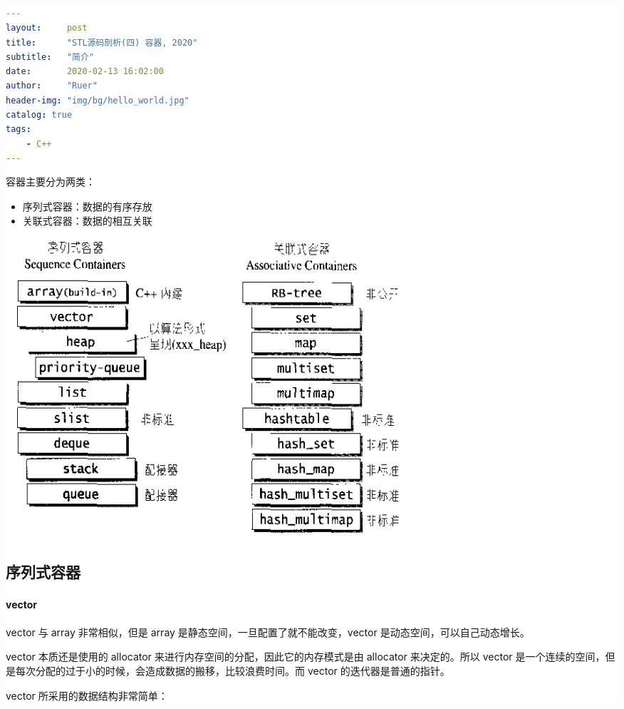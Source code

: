 ```yaml
---
layout:     post
title:      "STL源码剖析(四) 容器, 2020"
subtitle:   "简介"
date:       2020-02-13 16:02:00
author:     "Ruer"
header-img: "img/bg/hello_world.jpg"
catalog: true
tags:
    - C++
---
```


容器主要分为两类：

* 序列式容器：数据的有序存放
* 关联式容器：数据的相互关联

![1](/img/C++/STL/容器衍生关系图.png)

## 序列式容器

#### vector

vector 与 array 非常相似，但是 array 是静态空间，一旦配置了就不能改变，vector 是动态空间，可以自己动态增长。

vector 本质还是使用的 allocator 来进行内存空间的分配，因此它的内存模式是由 allocator 来决定的。所以 vector 是一个连续的空间，但是每次分配的过于小的时候，会造成数据的搬移，比较浪费时间。而 vector 的迭代器是普通的指针。

vector 所采用的数据结构非常简单：
